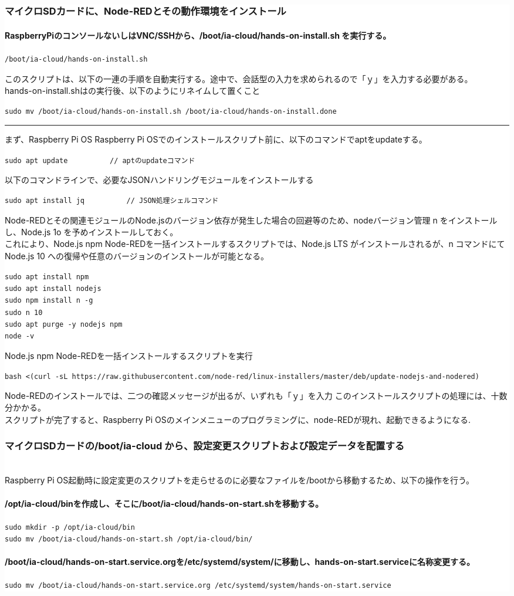 
### マイクロSDカードに、Node-REDとその動作環境をインストール

#### RaspberryPiのコンソールないしはVNC/SSHから、/boot/ia-cloud/hands-on-install.sh を実行する。 

```
/boot/ia-cloud/hands-on-install.sh
```
このスクリプトは、以下の一連の手順を自動実行する。途中で、会話型の入力を求められるので「ｙ」を入力する必要がある。  
hands-on-install.shはの実行後、以下のようにリネイムして置くこと

```
sudo mv /boot/ia-cloud/hands-on-install.sh /boot/ia-cloud/hands-on-install.done 
```
  
***
  
まず、Raspberry Pi OS Raspberry Pi OSでのインストールスクリプト前に、以下のコマンドでaptをupdateする。
```
sudo apt update          // aptのupdateコマンド
```
以下のコマンドラインで、必要なJSONハンドリングモジュールをインストールする
```
sudo apt install jq          // JSON処理シェルコマンド
```
Node-REDとその関連モジュールのNode.jsのバージョン依存が発生した場合の回避等のため、nodeバージョン管理 n をインストールし、Node.js 1o を予めインストールしておく。  
これにより、Node.js npm Node-REDを一括インストールするスクリプトでは、Node.js LTS がインストールされるが、n コマンドにて Node.js 10 への復帰や任意のバージョンのインストールが可能となる。

```
sudo apt install npm
sudo apt install nodejs
sudo npm install n -g
sudo n 10
sudo apt purge -y nodejs npm
node -v
```
Node.js npm Node-REDを一括インストールするスクリプトを実行
```
bash <(curl -sL https://raw.githubusercontent.com/node-red/linux-installers/master/deb/update-nodejs-and-nodered)		
```
Node-REDのインストールでは、二つの確認メッセージが出るが、いずれも「ｙ」を入力
このインストールスクリプトの処理には、十数分かかる。  
スクリプトが完了すると、Raspberry Pi OSのメインメニューのプログラミングに、node-REDが現れ、起動できるようになる.  

### マイクロSDカードの/boot/ia-cloud から、設定変更スクリプトおよび設定データを配置する
<br>
Raspberry Pi OS起動時に設定変更のスクリプトを走らせるのに必要なファイルを/bootから移動するため、以下の操作を行う。

#### /opt/ia-cloud/binを作成し、そこに/boot/ia-cloud/hands-on-start.shを移動する。  
```
sudo mkdir -p /opt/ia-cloud/bin
sudo mv /boot/ia-cloud/hands-on-start.sh /opt/ia-cloud/bin/
```
#### /boot/ia-cloud/hands-on-start.service.orgを/etc/systemd/system/に移動し、hands-on-start.serviceに名称変更する。
```
sudo mv /boot/ia-cloud/hands-on-start.service.org /etc/systemd/system/hands-on-start.service
```
